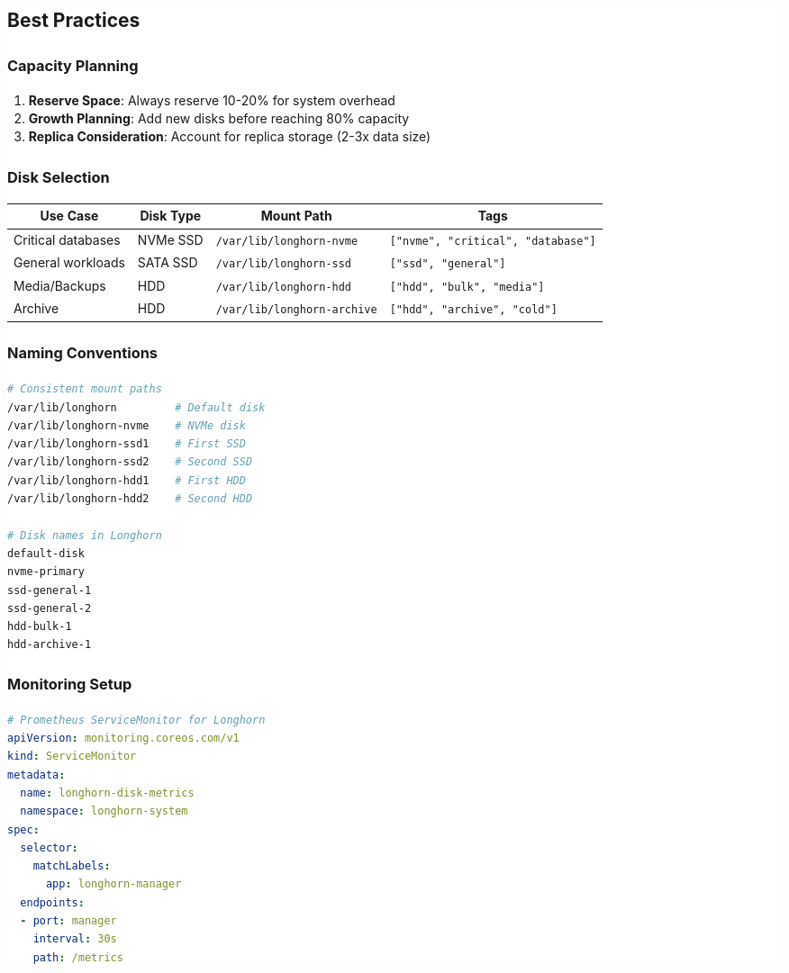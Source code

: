 ## Best Practices

### Capacity Planning

1. **Reserve Space**: Always reserve 10-20% for system overhead
2. **Growth Planning**: Add new disks before reaching 80% capacity
3. **Replica Consideration**: Account for replica storage (2-3x data size)

### Disk Selection

| Use Case | Disk Type | Mount Path | Tags |
|----------|-----------|------------|------|
| Critical databases | NVMe SSD | `/var/lib/longhorn-nvme` | `["nvme", "critical", "database"]` |
| General workloads | SATA SSD | `/var/lib/longhorn-ssd` | `["ssd", "general"]` |
| Media/Backups | HDD | `/var/lib/longhorn-hdd` | `["hdd", "bulk", "media"]` |
| Archive | HDD | `/var/lib/longhorn-archive` | `["hdd", "archive", "cold"]` |

### Naming Conventions

```bash
# Consistent mount paths
/var/lib/longhorn         # Default disk
/var/lib/longhorn-nvme    # NVMe disk
/var/lib/longhorn-ssd1    # First SSD
/var/lib/longhorn-ssd2    # Second SSD
/var/lib/longhorn-hdd1    # First HDD
/var/lib/longhorn-hdd2    # Second HDD

# Disk names in Longhorn
default-disk
nvme-primary
ssd-general-1
ssd-general-2
hdd-bulk-1
hdd-archive-1
```

### Monitoring Setup

```yaml
# Prometheus ServiceMonitor for Longhorn
apiVersion: monitoring.coreos.com/v1
kind: ServiceMonitor
metadata:
  name: longhorn-disk-metrics
  namespace: longhorn-system
spec:
  selector:
    matchLabels:
      app: longhorn-manager
  endpoints:
  - port: manager
    interval: 30s
    path: /metrics
```
